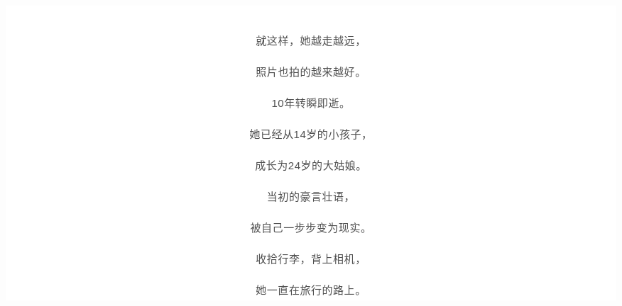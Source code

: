 <br style="-ms-word-wrap: break-word !important;max-width: 100%;box-sizing: border-box !important;"></p><p style="text-align: center;color: rgb(62, 62, 62);line-height: 1.75em;letter-spacing: 0.54px;font-family: &quot;Hiragino Sans GB&quot;, &quot;Microsoft YaHei&quot;, Arial, sans-serif;font-size: 16px;margin-right: 8px;margin-left: 8px;white-space: normal;-ms-word-wrap: break-word !important;min-height: 1em;max-width: 100%;box-sizing: border-box !important;widows: 1;background-color: rgb(255, 255, 255);overflow-wrap: break-word;"><span style="color: rgb(79, 79, 79);font-size: 15px;-ms-word-wrap: break-word !important;max-width: 100%;box-sizing: border-box !important;">就这样，她越走越远，</span></p><p style="text-align: center;color: rgb(62, 62, 62);line-height: 1.75em;letter-spacing: 0.54px;font-family: &quot;Hiragino Sans GB&quot;, &quot;Microsoft YaHei&quot;, Arial, sans-serif;font-size: 16px;margin-right: 8px;margin-left: 8px;white-space: normal;-ms-word-wrap: break-word !important;min-height: 1em;max-width: 100%;box-sizing: border-box !important;widows: 1;background-color: rgb(255, 255, 255);overflow-wrap: break-word;"><span style="color: rgb(79, 79, 79);font-size: 15px;-ms-word-wrap: break-word !important;max-width: 100%;box-sizing: border-box !important;">照片也拍的越来越好。</span></p><p style="text-align: center;color: rgb(62, 62, 62);line-height: 1.75em;letter-spacing: 0.54px;font-family: &quot;Hiragino Sans GB&quot;, &quot;Microsoft YaHei&quot;, Arial, sans-serif;font-size: 16px;margin-right: 8px;margin-left: 8px;white-space: normal;-ms-word-wrap: break-word !important;min-height: 1em;max-width: 100%;box-sizing: border-box !important;widows: 1;background-color: rgb(255, 255, 255);overflow-wrap: break-word;"><span style="color: rgb(79, 79, 79);font-size: 15px;-ms-word-wrap: break-word !important;max-width: 100%;box-sizing: border-box !important;">10年转瞬即逝。</span></p><p style="text-align: center;color: rgb(62, 62, 62);line-height: 1.75em;letter-spacing: 0.54px;font-family: &quot;Hiragino Sans GB&quot;, &quot;Microsoft YaHei&quot;, Arial, sans-serif;font-size: 16px;margin-right: 8px;margin-left: 8px;white-space: normal;-ms-word-wrap: break-word !important;min-height: 1em;max-width: 100%;box-sizing: border-box !important;widows: 1;background-color: rgb(255, 255, 255);overflow-wrap: break-word;"><span style="color: rgb(79, 79, 79);font-size: 15px;-ms-word-wrap: break-word !important;max-width: 100%;box-sizing: border-box !important;">她已经从14岁的小孩子，</span></p><p style="text-align: center;color: rgb(62, 62, 62);line-height: 1.75em;letter-spacing: 0.54px;font-family: &quot;Hiragino Sans GB&quot;, &quot;Microsoft YaHei&quot;, Arial, sans-serif;font-size: 16px;margin-right: 8px;margin-left: 8px;white-space: normal;-ms-word-wrap: break-word !important;min-height: 1em;max-width: 100%;box-sizing: border-box !important;widows: 1;background-color: rgb(255, 255, 255);overflow-wrap: break-word;"><span style="color: rgb(79, 79, 79);font-size: 15px;-ms-word-wrap: break-word !important;max-width: 100%;box-sizing: border-box !important;">成长为24岁的大姑娘。</span></p><p style="text-align: center;color: rgb(62, 62, 62);line-height: 1.75em;letter-spacing: 0.54px;font-family: &quot;Hiragino Sans GB&quot;, &quot;Microsoft YaHei&quot;, Arial, sans-serif;font-size: 16px;margin-right: 8px;margin-left: 8px;white-space: normal;-ms-word-wrap: break-word !important;min-height: 1em;max-width: 100%;box-sizing: border-box !important;widows: 1;background-color: rgb(255, 255, 255);overflow-wrap: break-word;"><span style="color: rgb(79, 79, 79);font-size: 15px;-ms-word-wrap: break-word !important;max-width: 100%;box-sizing: border-box !important;">当初的豪言壮语，</span></p><p style="text-align: center;color: rgb(62, 62, 62);line-height: 1.75em;letter-spacing: 0.54px;font-family: &quot;Hiragino Sans GB&quot;, &quot;Microsoft YaHei&quot;, Arial, sans-serif;font-size: 16px;margin-right: 8px;margin-left: 8px;white-space: normal;-ms-word-wrap: break-word !important;min-height: 1em;max-width: 100%;box-sizing: border-box !important;widows: 1;background-color: rgb(255, 255, 255);overflow-wrap: break-word;"><span style="color: rgb(79, 79, 79);font-size: 15px;-ms-word-wrap: break-word !important;max-width: 100%;box-sizing: border-box !important;">被自己一步步变为现实。</span></p><p style="text-align: center;color: rgb(62, 62, 62);line-height: 1.75em;letter-spacing: 0.54px;font-family: &quot;Hiragino Sans GB&quot;, &quot;Microsoft YaHei&quot;, Arial, sans-serif;font-size: 16px;margin-right: 8px;margin-left: 8px;white-space: normal;-ms-word-wrap: break-word !important;min-height: 1em;max-width: 100%;box-sizing: border-box !important;widows: 1;background-color: rgb(255, 255, 255);overflow-wrap: break-word;"><span style="color: rgb(79, 79, 79);font-size: 15px;-ms-word-wrap: break-word !important;max-width: 100%;box-sizing: border-box !important;">收拾行李，</span><span style="color: rgb(79, 79, 79);letter-spacing: 0.54px;font-size: 15px;-ms-word-wrap: break-word !important;max-width: 100%;box-sizing: border-box !important;">背上相机，</span></p><p style="text-align: center;color: rgb(62, 62, 62);line-height: 1.75em;letter-spacing: 0.54px;font-family: &quot;Hiragino Sans GB&quot;, &quot;Microsoft YaHei&quot;, Arial, sans-serif;font-size: 16px;margin-right: 8px;margin-left: 8px;white-space: normal;-ms-word-wrap: break-word !important;min-height: 1em;max-width: 100%;box-sizing: border-box !important;widows: 1;background-color: rgb(255, 255, 255);overflow-wrap: break-word;"><span style="color: rgb(79, 79, 79);font-size: 15px;-ms-word-wrap: break-word !important;max-width: 100%;box-sizing: border-box !important;">她一直在旅行的路上</span><span style="color: rgb(79, 79, 79);letter-spacing: 0.54px;font-size: 15px;-ms-word-wrap: break-word !important;max-width: 100%;box-sizing: border-box !important;">。</span></p>